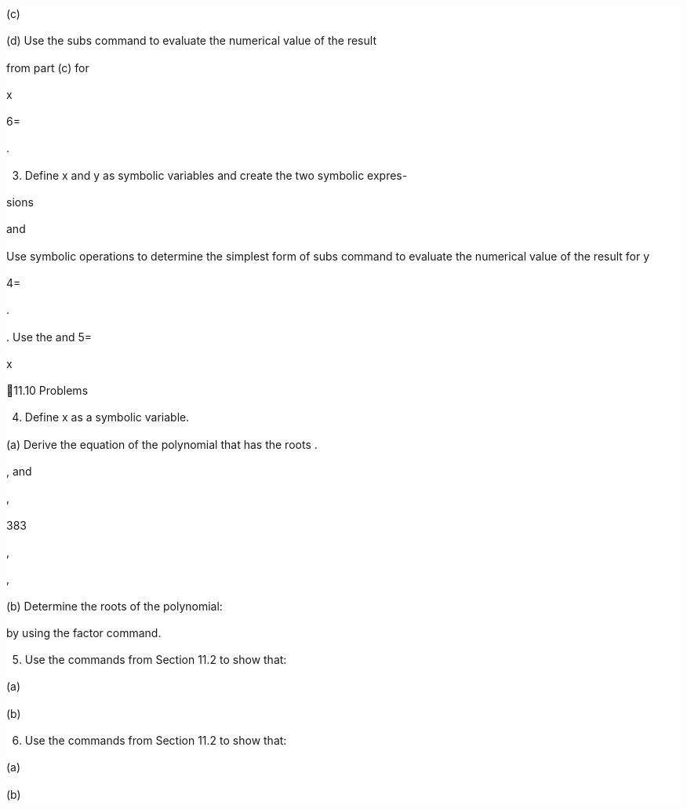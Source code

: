 (c)

(d) Use  the subs  command  to  evaluate  the  numerical  value  of  the  result

from part (c) for

x

6=

.

3. Define  x  and  y  as  symbolic  variables  and  create  the  two  symbolic  expres-

sions

 and

Use symbolic operations to determine the simplest form of
subs command to evaluate the numerical value of the result for
y

4=

.

. Use the
 and
5=

x

11.10 Problems

4. Define x as a symbolic variable.

(a) Derive the equation of the polynomial that has the roots
.

, and

,

383

,

,

(b) Determine the roots of the polynomial:

by using the factor command.

5. Use the commands from Section 11.2 to show that:

(a)

(b)

6. Use the commands from Section 11.2 to show that:

(a)

(b)
